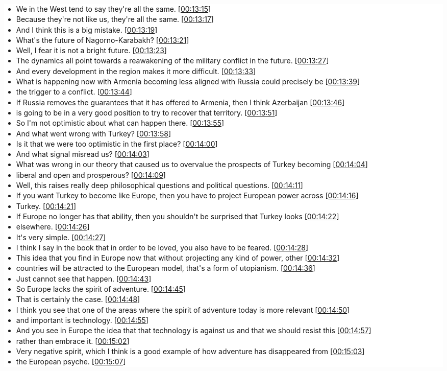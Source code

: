 *  We in the West tend to say they're all the same. [[00:13:15](https://www.youtube.com/watch?v=6lxhcHOGkJo&t=795.5600000000001s)]
*  Because they're not like us, they're all the same. [[00:13:17](https://www.youtube.com/watch?v=6lxhcHOGkJo&t=797.92s)]
*  And I think this is a big mistake. [[00:13:19](https://www.youtube.com/watch?v=6lxhcHOGkJo&t=799.36s)]
*  What's the future of Nagorno-Karabakh? [[00:13:21](https://www.youtube.com/watch?v=6lxhcHOGkJo&t=801.36s)]
*  Well, I fear it is not a bright future. [[00:13:23](https://www.youtube.com/watch?v=6lxhcHOGkJo&t=803.24s)]
*  The dynamics all point towards a reawakening of the military conflict in the future. [[00:13:27](https://www.youtube.com/watch?v=6lxhcHOGkJo&t=807.08s)]
*  And every development in the region makes it more difficult. [[00:13:33](https://www.youtube.com/watch?v=6lxhcHOGkJo&t=813.96s)]
*  What is happening now with Armenia becoming less aligned with Russia could precisely be [[00:13:39](https://www.youtube.com/watch?v=6lxhcHOGkJo&t=819.08s)]
*  the trigger to a conflict. [[00:13:44](https://www.youtube.com/watch?v=6lxhcHOGkJo&t=824.8000000000001s)]
*  If Russia removes the guarantees that it has offered to Armenia, then I think Azerbaijan [[00:13:46](https://www.youtube.com/watch?v=6lxhcHOGkJo&t=826.9200000000001s)]
*  is going to be in a very good position to try to recover that territory. [[00:13:51](https://www.youtube.com/watch?v=6lxhcHOGkJo&t=831.48s)]
*  So I'm not optimistic about what can happen there. [[00:13:55](https://www.youtube.com/watch?v=6lxhcHOGkJo&t=835.88s)]
*  And what went wrong with Turkey? [[00:13:58](https://www.youtube.com/watch?v=6lxhcHOGkJo&t=838.76s)]
*  Is it that we were too optimistic in the first place? [[00:14:00](https://www.youtube.com/watch?v=6lxhcHOGkJo&t=840.4s)]
*  And what signal misread us? [[00:14:03](https://www.youtube.com/watch?v=6lxhcHOGkJo&t=843.4399999999999s)]
*  What was wrong in our theory that caused us to overvalue the prospects of Turkey becoming [[00:14:04](https://www.youtube.com/watch?v=6lxhcHOGkJo&t=844.84s)]
*  liberal and open and prosperous? [[00:14:09](https://www.youtube.com/watch?v=6lxhcHOGkJo&t=849.66s)]
*  Well, this raises really deep philosophical questions and political questions. [[00:14:11](https://www.youtube.com/watch?v=6lxhcHOGkJo&t=851.4s)]
*  If you want Turkey to become like Europe, then you have to project European power across [[00:14:16](https://www.youtube.com/watch?v=6lxhcHOGkJo&t=856.32s)]
*  Turkey. [[00:14:21](https://www.youtube.com/watch?v=6lxhcHOGkJo&t=861.84s)]
*  If Europe no longer has that ability, then you shouldn't be surprised that Turkey looks [[00:14:22](https://www.youtube.com/watch?v=6lxhcHOGkJo&t=862.84s)]
*  elsewhere. [[00:14:26](https://www.youtube.com/watch?v=6lxhcHOGkJo&t=866.64s)]
*  It's very simple. [[00:14:27](https://www.youtube.com/watch?v=6lxhcHOGkJo&t=867.64s)]
*  I think I say in the book that in order to be loved, you also have to be feared. [[00:14:28](https://www.youtube.com/watch?v=6lxhcHOGkJo&t=868.64s)]
*  This idea that you find in Europe now that without projecting any kind of power, other [[00:14:32](https://www.youtube.com/watch?v=6lxhcHOGkJo&t=872.76s)]
*  countries will be attracted to the European model, that's a form of utopianism. [[00:14:36](https://www.youtube.com/watch?v=6lxhcHOGkJo&t=876.9200000000001s)]
*  Just cannot see that happen. [[00:14:43](https://www.youtube.com/watch?v=6lxhcHOGkJo&t=883.2800000000001s)]
*  So Europe lacks the spirit of adventure. [[00:14:45](https://www.youtube.com/watch?v=6lxhcHOGkJo&t=885.6800000000001s)]
*  That is certainly the case. [[00:14:48](https://www.youtube.com/watch?v=6lxhcHOGkJo&t=888.84s)]
*  I think you see that one of the areas where the spirit of adventure today is more relevant [[00:14:50](https://www.youtube.com/watch?v=6lxhcHOGkJo&t=890.16s)]
*  and important is technology. [[00:14:55](https://www.youtube.com/watch?v=6lxhcHOGkJo&t=895.12s)]
*  And you see in Europe the idea that that technology is against us and that we should resist this [[00:14:57](https://www.youtube.com/watch?v=6lxhcHOGkJo&t=897.1s)]
*  rather than embrace it. [[00:15:02](https://www.youtube.com/watch?v=6lxhcHOGkJo&t=902.0799999999999s)]
*  Very negative spirit, which I think is a good example of how adventure has disappeared from [[00:15:03](https://www.youtube.com/watch?v=6lxhcHOGkJo&t=903.8s)]
*  the European psyche. [[00:15:07](https://www.youtube.com/watch?v=6lxhcHOGkJo&t=907.76s)]